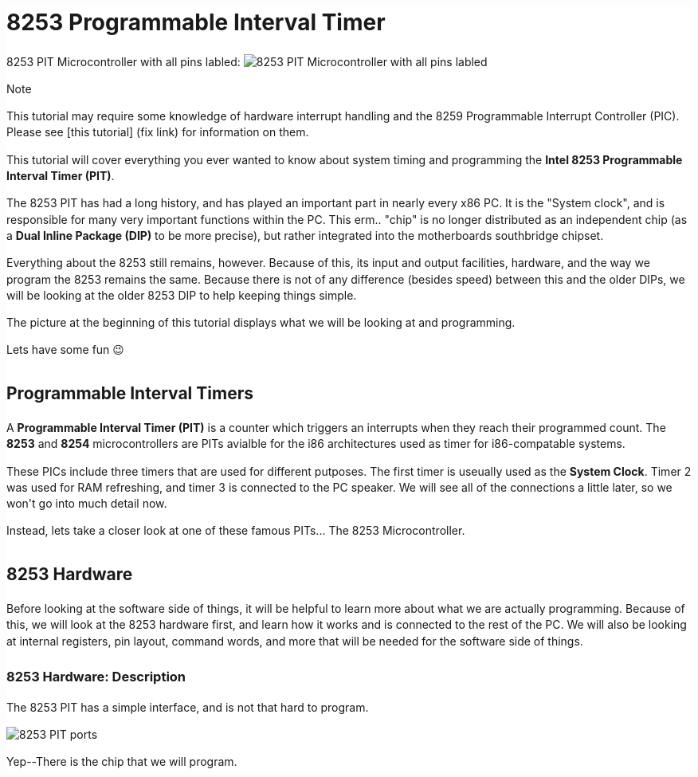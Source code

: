 # 8253 Programmable Interval Timer

8253 PIT Microcontroller with all pins labled:
![8253 PIT Microcontroller with all pins labled](~/resources/images/Intel-P8253-5.jpg)

> [!NOTE]
> This tutorial may require some knowledge of hardware interrupt handling and the 8259 Programmable Interrupt Controller (PIC). Please see [this tutorial] (fix link) for information on them.

This tutorial will cover everything you ever wanted to know about system timing and programming the **Intel 8253 Programmable Interval Timer (PIT)**.

The 8253 PIT has had a long history, and has played an important part in nearly every x86 PC. It is the "System clock", and is responsible for many very important functions within the PC. This erm.. "chip" is no longer distributed as an independent chip (as a **Dual Inline Package (DIP)** to be more precise), but rather integrated into the motherboards southbridge chipset.

Everything about the 8253 still remains, however. Because of this, its input and output facilities, hardware, and the way we program the 8253 remains the same. Because there is not of any difference (besides speed) between this and the older DIPs, we will be looking at the older 8253 DIP to help keeping things simple.

The picture at the beginning of this tutorial displays what we will be looking at and programming.

Lets have some fun 😉

## Programmable Interval Timers

A **Programmable Interval Timer (PIT)** is a counter which triggers an interrupts when they reach their programmed count. The **8253** and **8254** microcontrollers are PITs avialble for the i86 architectures used as timer for i86-compatable systems.

These PICs include three timers that are used for different putposes. The first timer is useually used as the **System Clock**. Timer 2 was used for RAM refreshing, and timer 3 is connected to the PC speaker. We will see all of the connections a little later, so we won't go into much detail now.

Instead, lets take a closer look at one of these famous PITs... The 8253 Microcontroller.

## 8253 Hardware

Before looking at the software side of things, it will be helpful to learn more about what we are actually programming. Because of this, we will look at the 8253 hardware first, and learn how it works and is connected to the rest of the PC. We will also be looking at internal registers, pin layout, command words, and more that will be needed for the software side of things.

### 8253 Hardware: Description

The 8253 PIT has a simple interface, and is not that hard to program.

![8253 PIT ports](~/resources/images/8253.gif)

Yep--There is the chip that we will program.
